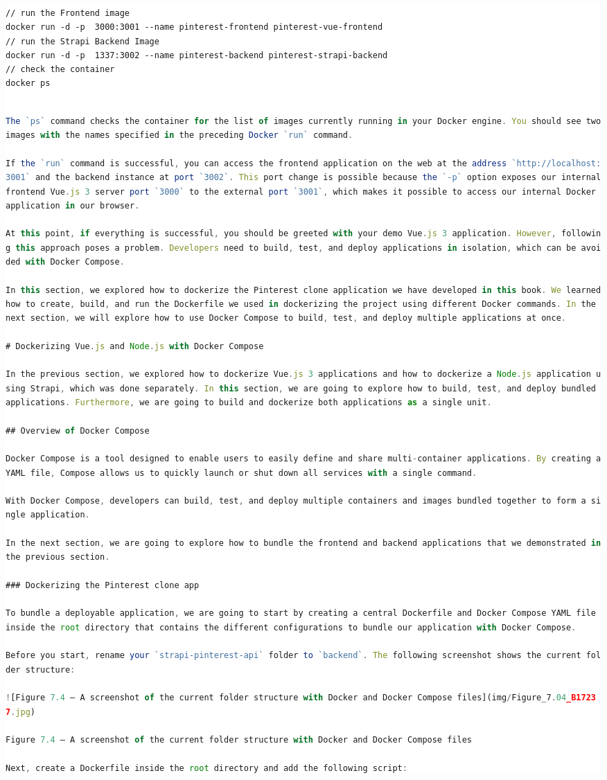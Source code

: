 ```jsbash
// run the Frontend image
docker run -d -p  3000:3001 --name pinterest-frontend pinterest-vue-frontend
// run the Strapi Backend Image
docker run -d -p  1337:3002 --name pinterest-backend pinterest-strapi-backend
// check the container
docker ps
```

```js

The `ps` command checks the container for the list of images currently running in your Docker engine. You should see two images with the names specified in the preceding Docker `run` command.

If the `run` command is successful, you can access the frontend application on the web at the address `http://localhost:3001` and the backend instance at port `3002`. This port change is possible because the `-p` option exposes our internal frontend Vue.js 3 server port `3000` to the external port `3001`, which makes it possible to access our internal Docker application in our browser.

At this point, if everything is successful, you should be greeted with your demo Vue.js 3 application. However, following this approach poses a problem. Developers need to build, test, and deploy applications in isolation, which can be avoided with Docker Compose.

In this section, we explored how to dockerize the Pinterest clone application we have developed in this book. We learned how to create, build, and run the Dockerfile we used in dockerizing the project using different Docker commands. In the next section, we will explore how to use Docker Compose to build, test, and deploy multiple applications at once.

# Dockerizing Vue.js and Node.js with Docker Compose

In the previous section, we explored how to dockerize Vue.js 3 applications and how to dockerize a Node.js application using Strapi, which was done separately. In this section, we are going to explore how to build, test, and deploy bundled applications. Furthermore, we are going to build and dockerize both applications as a single unit.

## Overview of Docker Compose

Docker Compose is a tool designed to enable users to easily define and share multi-container applications. By creating a YAML file, Compose allows us to quickly launch or shut down all services with a single command.

With Docker Compose, developers can build, test, and deploy multiple containers and images bundled together to form a single application.

In the next section, we are going to explore how to bundle the frontend and backend applications that we demonstrated in the previous section.

### Dockerizing the Pinterest clone app

To bundle a deployable application, we are going to start by creating a central Dockerfile and Docker Compose YAML file inside the root directory that contains the different configurations to bundle our application with Docker Compose.

Before you start, rename your `strapi-pinterest-api` folder to `backend`. The following screenshot shows the current folder structure:

![Figure 7.4 – A screenshot of the current folder structure with Docker and Docker Compose files](img/Figure_7.04_B17237.jpg)

Figure 7.4 – A screenshot of the current folder structure with Docker and Docker Compose files

Next, create a Dockerfile inside the root directory and add the following script:

```
